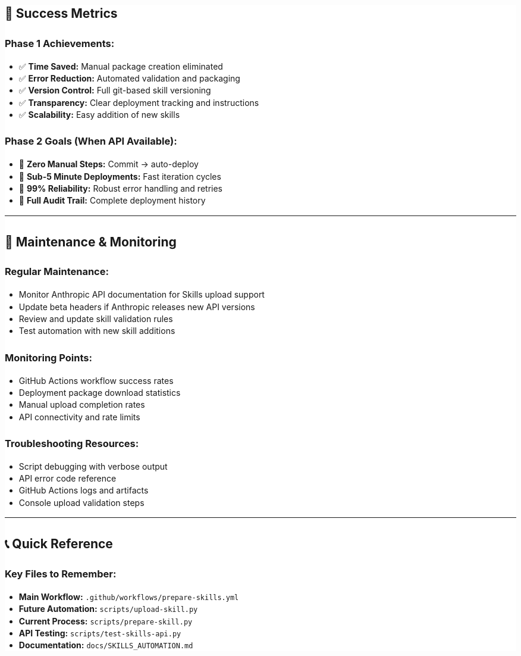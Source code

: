 
## 🎯 **Success Metrics**

### **Phase 1 Achievements:**
- ✅ **Time Saved:** Manual package creation eliminated
- ✅ **Error Reduction:** Automated validation and packaging
- ✅ **Version Control:** Full git-based skill versioning
- ✅ **Transparency:** Clear deployment tracking and instructions
- ✅ **Scalability:** Easy addition of new skills

### **Phase 2 Goals (When API Available):**
- 🎯 **Zero Manual Steps:** Commit → auto-deploy
- 🎯 **Sub-5 Minute Deployments:** Fast iteration cycles
- 🎯 **99% Reliability:** Robust error handling and retries
- 🎯 **Full Audit Trail:** Complete deployment history

---

## 🔧 **Maintenance & Monitoring**

### **Regular Maintenance:**
- Monitor Anthropic API documentation for Skills upload support
- Update beta headers if Anthropic releases new API versions
- Review and update skill validation rules
- Test automation with new skill additions

### **Monitoring Points:**
- GitHub Actions workflow success rates
- Deployment package download statistics
- Manual upload completion rates
- API connectivity and rate limits

### **Troubleshooting Resources:**
- Script debugging with verbose output
- API error code reference
- GitHub Actions logs and artifacts
- Console upload validation steps

---

## 📞 **Quick Reference**

### **Key Files to Remember:**
- **Main Workflow:** `.github/workflows/prepare-skills.yml`
- **Future Automation:** `scripts/upload-skill.py`
- **Current Process:** `scripts/prepare-skill.py`
- **API Testing:** `scripts/test-skills-api.py`
- **Documentation:** `docs/SKILLS_AUTOMATION.md`
